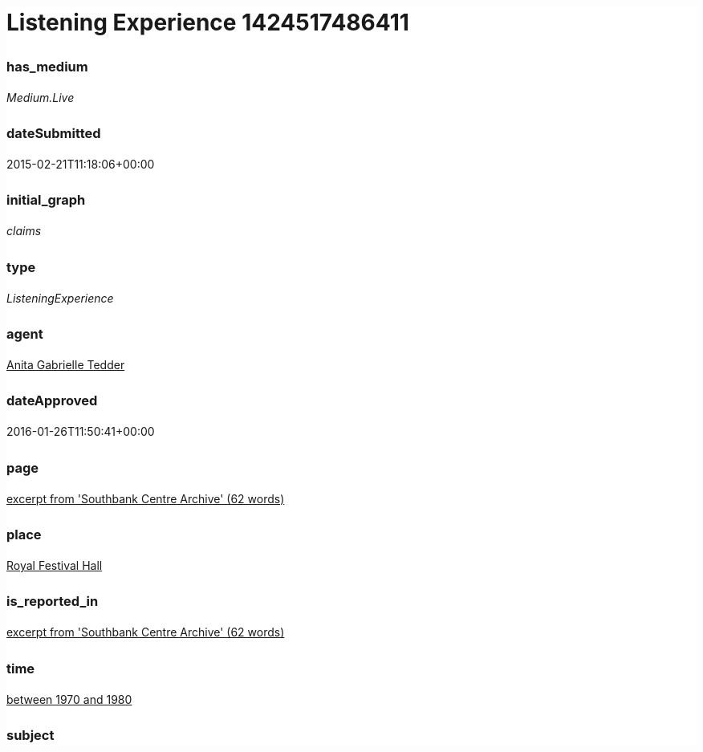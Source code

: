 # Listening Experience 1424517486411

### has_medium


*Medium.Live*

### dateSubmitted


2015-02-21T11:18:06+00:00

### initial_graph


*claims*

### type


*ListeningExperience*

### agent


[Anita Gabrielle  Tedder](#Anita-Gabrielle-Tedder)

### dateApproved


2016-01-26T11:50:41+00:00

### page


[excerpt from 'Southbank Centre Archive' (62 words)](#excerpt-from-'Southbank-Centre-Archive'-(62-words))

### place


[Royal Festival Hall](#Royal-Festival-Hall)

### is_reported_in


[excerpt from 'Southbank Centre Archive' (62 words)](#excerpt-from-'Southbank-Centre-Archive'-(62-words))

### time


[between 1970 and 1980](#between-1970-and-1980)

### subject
